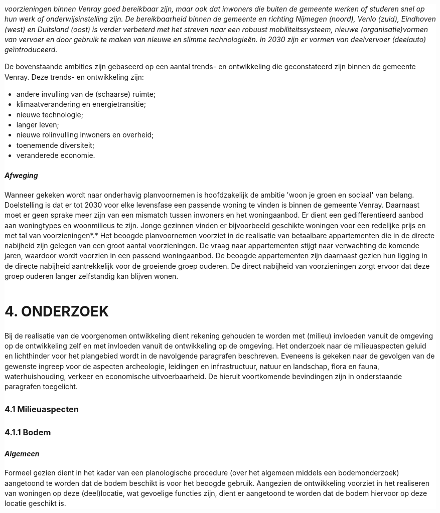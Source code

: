 *voorzieningen binnen Venray goed bereikbaar zijn, maar ook dat inwoners die buiten de gemeente werken of studeren snel op hun werk of onderwijsinstelling zijn. De bereikbaarheid binnen de gemeente en richting Nijmegen (noord), Venlo (zuid), Eindhoven (west) en Duitsland (oost) is verder verbeterd met het streven naar een robuust mobiliteitssysteem, nieuwe (organisatie)vormen van vervoer en door gebruik te maken van nieuwe en slimme technologieën. In 2030 zijn er vormen van deelvervoer (deelauto) geïntroduceerd.*

De bovenstaande ambities zijn gebaseerd op een aantal trends- en ontwikkeling die geconstateerd zijn binnen de gemeente Venray. Deze trends- en ontwikkeling zijn:

- andere invulling van de (schaarse) ruimte;
- klimaatverandering en energietransitie;
- nieuwe technologie;
- langer leven;
- nieuwe rolinvulling inwoners en overheid;
- toenemende diversiteit;
- veranderede economie.

#### *Afweging*

Wanneer gekeken wordt naar onderhavig planvoornemen is hoofdzakelijk de ambitie 'woon je groen en sociaal' van belang. Doelstelling is dat er tot 2030 voor elke levensfase een passende woning te vinden is binnen de gemeente Venray. Daarnaast moet er geen sprake meer zijn van een mismatch tussen inwoners en het woningaanbod. Er dient een gedifferentieerd aanbod aan woningtypes en woonmilieus te zijn. Jonge gezinnen vinden er bijvoorbeeld geschikte woningen voor een redelijke prijs en met tal van voorzieningen*.* Het beoogde planvoornemen voorziet in de realisatie van betaalbare appartementen die in de directe nabijheid zijn gelegen van een groot aantal voorzieningen. De vraag naar appartementen stijgt naar verwachting de komende jaren, waardoor wordt voorzien in een passend woningaanbod. De beoogde appartementen zijn daarnaast gezien hun ligging in de directe nabijheid aantrekkelijk voor de groeiende groep ouderen. De direct nabijheid van voorzieningen zorgt ervoor dat deze groep ouderen langer zelfstandig kan blijven wonen.

# <span id="page-25-0"></span>**4. ONDERZOEK**

Bij de realisatie van de voorgenomen ontwikkeling dient rekening gehouden te worden met (milieu) invloeden vanuit de omgeving op de ontwikkeling zelf en met invloeden vanuit de ontwikkeling op de omgeving. Het onderzoek naar de milieuaspecten geluid en lichthinder voor het plangebied wordt in de navolgende paragrafen beschreven. Eveneens is gekeken naar de gevolgen van de gewenste ingreep voor de aspecten archeologie, leidingen en infrastructuur, natuur en landschap, flora en fauna, waterhuishouding, verkeer en economische uitvoerbaarheid. De hieruit voortkomende bevindingen zijn in onderstaande paragrafen toegelicht.

### <span id="page-25-1"></span>**4.1 Milieuaspecten**

### <span id="page-25-2"></span>**4.1.1 Bodem**

#### *Algemeen*

Formeel gezien dient in het kader van een planologische procedure (over het algemeen middels een bodemonderzoek) aangetoond te worden dat de bodem beschikt is voor het beoogde gebruik. Aangezien de ontwikkeling voorziet in het realiseren van woningen op deze (deel)locatie, wat gevoelige functies zijn, dient er aangetoond te worden dat de bodem hiervoor op deze locatie geschikt is.
